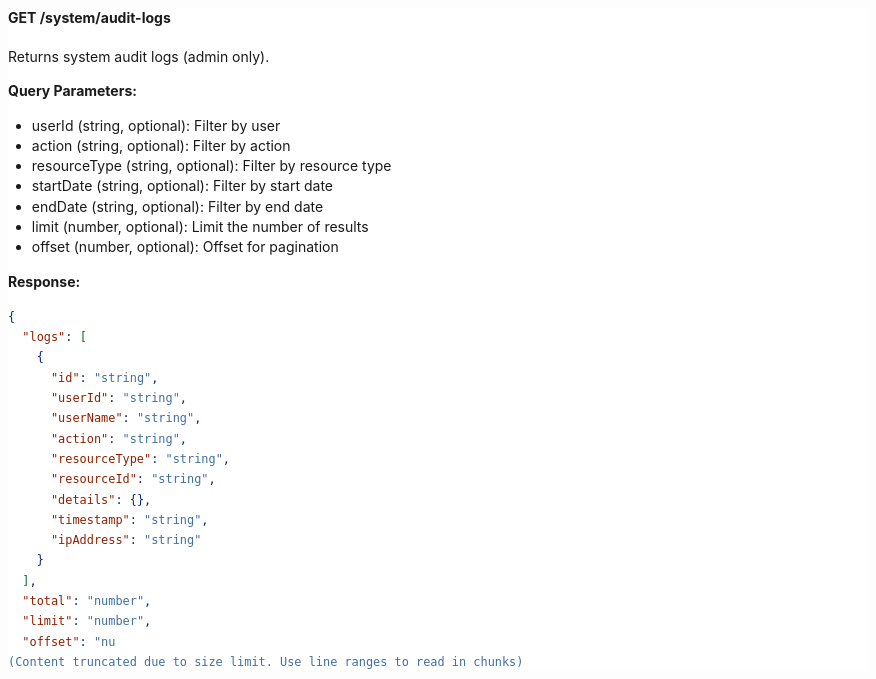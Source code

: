 #### GET /system/audit-logs
Returns system audit logs (admin only).

**Query Parameters:**
- userId (string, optional): Filter by user
- action (string, optional): Filter by action
- resourceType (string, optional): Filter by resource type
- startDate (string, optional): Filter by start date
- endDate (string, optional): Filter by end date
- limit (number, optional): Limit the number of results
- offset (number, optional): Offset for pagination

**Response:**
```json
{
  "logs": [
    {
      "id": "string",
      "userId": "string",
      "userName": "string",
      "action": "string",
      "resourceType": "string",
      "resourceId": "string",
      "details": {},
      "timestamp": "string",
      "ipAddress": "string"
    }
  ],
  "total": "number",
  "limit": "number",
  "offset": "nu
(Content truncated due to size limit. Use line ranges to read in chunks)